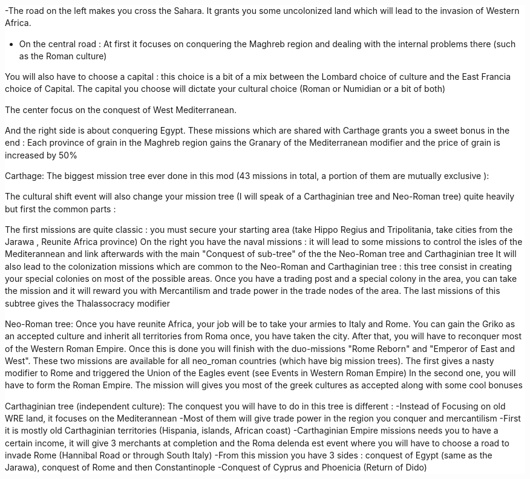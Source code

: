 -The road on the left makes you cross the Sahara. It grants you some uncolonized land which will lead to the invasion of Western Africa.

- On the central road : At first it focuses on conquering the Maghreb region and dealing with the internal problems there (such as the Roman culture)

You will also have to choose a capital : this choice is a bit of a mix between the Lombard choice of culture and the East Francia choice of Capital. The capital you choose will dictate your cultural choice (Roman or Numidian or a bit of both)

The center focus on the conquest of West Mediterranean.

And the right side is about conquering Egypt. These missions which are shared with Carthage grants you a sweet bonus in the end : Each province of grain in the Maghreb region gains the Granary of the Mediterranean modifier and the price of grain is increased by 50%

Carthage:
The biggest mission tree ever done in this mod (43 missions in total, a portion of them are mutually exclusive ):

The cultural shift event will also change your mission tree (I will speak of a Carthaginian tree and Neo-Roman tree) quite heavily but first the common parts :

The first missions are quite classic : you must secure your starting area (take Hippo Regius and Tripolitania, take cities from the Jarawa , Reunite Africa province)
On the right you have the naval missions : it will lead to some missions to control the isles of the Mediterannean and link afterwards with the main "Conquest of sub-tree" of the the Neo-Roman tree and Carthaginian tree
It will also lead to the colonization missions which are common to the Neo-Roman and Carthaginian tree : this tree consist in creating your special colonies on most of the possible areas. Once you have a trading post and a special colony in the area, you can take the mission and it will reward you with Mercantilism and trade power in the trade nodes of the area. The last missions of this subtree gives the Thalassocracy modifier

Neo-Roman tree:
Once you have reunite Africa, your job will be to take your armies to Italy and Rome. You can gain the Griko as an accepted culture and inherit all territories from Roma once, you have taken the city.
After that, you will have to reconquer most of the Western Roman Empire.
Once this is done you will finish with the duo-missions "Rome Reborn" and "Emperor of East and West". These two missions are available for all neo_roman countries (which have big mission trees).
The first gives a nasty modifier to Rome and triggered the Union of the Eagles event (see Events in Western Roman Empire)
In the second one, you will have to form the Roman Empire. The mission will gives you most of the greek cultures as accepted along with some cool bonuses

Carthaginian tree (independent culture):
The conquest you will have to do in this tree is different :
-Instead of Focusing on old WRE land, it focuses on the Mediterannean
-Most of them will give trade power in the region you conquer and mercantilism
-First it is mostly old Carthaginian territories (Hispania, islands, African coast)
-Carthaginian Empire missions needs you to have a certain income, it will give 3 merchants at completion and the Roma delenda est event where you will have to choose a road to invade Rome (Hannibal Road or through South Italy)
-From this mission you have 3 sides : conquest of Egypt (same as the Jarawa), conquest of Rome and then Constantinople
-Conquest of Cyprus and Phoenicia (Return of Dido)
